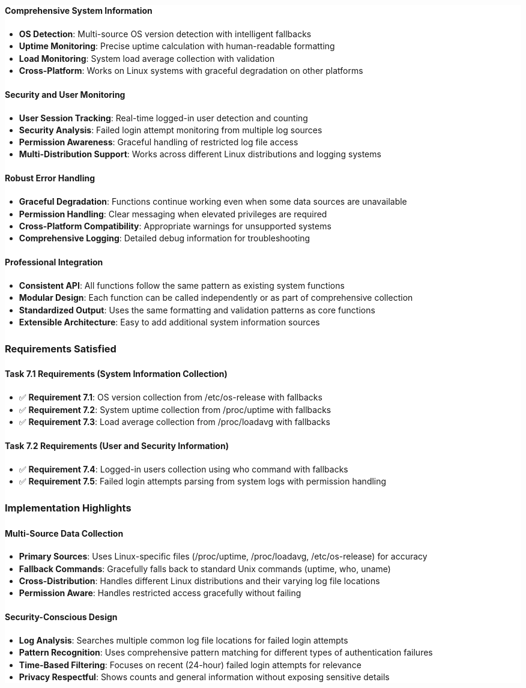 #### Comprehensive System Information
- **OS Detection**: Multi-source OS version detection with intelligent fallbacks
- **Uptime Monitoring**: Precise uptime calculation with human-readable formatting
- **Load Monitoring**: System load average collection with validation
- **Cross-Platform**: Works on Linux systems with graceful degradation on other platforms

#### Security and User Monitoring
- **User Session Tracking**: Real-time logged-in user detection and counting
- **Security Analysis**: Failed login attempt monitoring from multiple log sources
- **Permission Awareness**: Graceful handling of restricted log file access
- **Multi-Distribution Support**: Works across different Linux distributions and logging systems

#### Robust Error Handling
- **Graceful Degradation**: Functions continue working even when some data sources are unavailable
- **Permission Handling**: Clear messaging when elevated privileges are required
- **Cross-Platform Compatibility**: Appropriate warnings for unsupported systems
- **Comprehensive Logging**: Detailed debug information for troubleshooting

#### Professional Integration
- **Consistent API**: All functions follow the same pattern as existing system functions
- **Modular Design**: Each function can be called independently or as part of comprehensive collection
- **Standardized Output**: Uses the same formatting and validation patterns as core functions
- **Extensible Architecture**: Easy to add additional system information sources

### Requirements Satisfied

#### Task 7.1 Requirements (System Information Collection)
- ✅ **Requirement 7.1**: OS version collection from /etc/os-release with fallbacks
- ✅ **Requirement 7.2**: System uptime collection from /proc/uptime with fallbacks  
- ✅ **Requirement 7.3**: Load average collection from /proc/loadavg with fallbacks

#### Task 7.2 Requirements (User and Security Information)
- ✅ **Requirement 7.4**: Logged-in users collection using who command with fallbacks
- ✅ **Requirement 7.5**: Failed login attempts parsing from system logs with permission handling

### Implementation Highlights

#### Multi-Source Data Collection
- **Primary Sources**: Uses Linux-specific files (/proc/uptime, /proc/loadavg, /etc/os-release) for accuracy
- **Fallback Commands**: Gracefully falls back to standard Unix commands (uptime, who, uname)
- **Cross-Distribution**: Handles different Linux distributions and their varying log file locations
- **Permission Aware**: Handles restricted access gracefully without failing

#### Security-Conscious Design
- **Log Analysis**: Searches multiple common log file locations for failed login attempts
- **Pattern Recognition**: Uses comprehensive pattern matching for different types of authentication failures
- **Time-Based Filtering**: Focuses on recent (24-hour) failed login attempts for relevance
- **Privacy Respectful**: Shows counts and general information without exposing sensitive details
